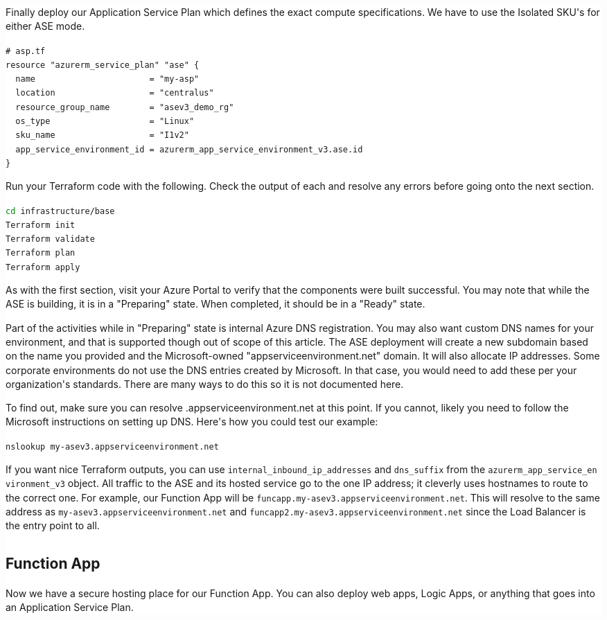 Finally deploy our Application Service Plan which defines the exact compute specifications. We have to use the Isolated SKU's for either ASE mode.

```hcl
# asp.tf
resource "azurerm_service_plan" "ase" {
  name                       = "my-asp"
  location                   = "centralus"
  resource_group_name        = "asev3_demo_rg"
  os_type                    = "Linux"
  sku_name                   = "I1v2"
  app_service_environment_id = azurerm_app_service_environment_v3.ase.id
}
```

Run your Terraform code with the following. Check the output of each and resolve any errors before going onto the next section.

```bash
cd infrastructure/base
Terraform init
Terraform validate
Terraform plan
Terraform apply
```

As with the first section, visit your Azure Portal to verify that the components were built successful. You may note that while the ASE is building, it is in a "Preparing" state. When completed, it should be in a "Ready" state.

Part of the activities while in "Preparing" state is internal Azure DNS registration. You may also want custom DNS names for your environment, and that is supported though out of scope of this article. The ASE deployment will create a new subdomain based on the name you provided and the Microsoft-owned "appserviceenvironment.net" domain. It will also  allocate IP addresses. Some corporate environments do not use the DNS entries created by Microsoft. In that case, you would need to add these per your organization's standards. There are many ways to do this so it is not documented here.

To find out, make sure you can resolve  <DNS Suffix>.appserviceenvironment.net at this point. If you cannot, likely you need to follow the Microsoft instructions on setting up DNS. Here's how you could test our example:

```bash
nslookup my-asev3.appserviceenvironment.net
```

If you want nice Terraform outputs, you can use `internal_inbound_ip_addresses` and `dns_suffix` from the `azurerm_app_service_environment_v3` object. All traffic to the ASE and its hosted service go to the one IP address; it cleverly uses hostnames to route to the correct one. For example, our Function App will be `funcapp.my-asev3.appserviceenvironment.net`. This will resolve to the same address as `my-asev3.appserviceenvironment.net` and `funcapp2.my-asev3.appserviceenvironment.net` since the Load Balancer is the entry point to all.

## Function App

Now we have a secure hosting place for our Function App. You can also deploy web apps, Logic Apps, or anything that goes into an Application Service Plan.

